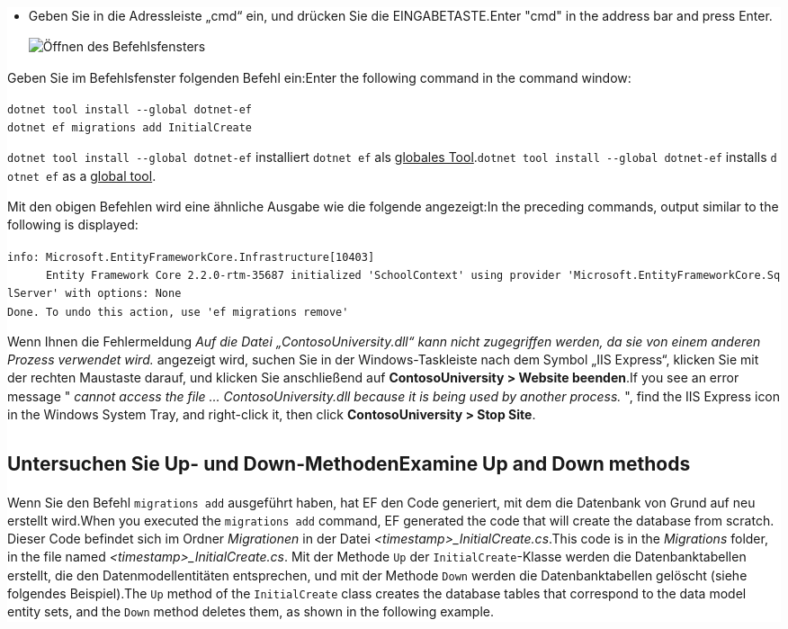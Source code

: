 * <span data-ttu-id="0be9a-138">Geben Sie in die Adressleiste „cmd“ ein, und drücken Sie die EINGABETASTE.</span><span class="sxs-lookup"><span data-stu-id="0be9a-138">Enter "cmd" in the address bar and press Enter.</span></span>

  ![Öffnen des Befehlsfensters](migrations/_static/open-command-window.png)

<span data-ttu-id="0be9a-140">Geben Sie im Befehlsfenster folgenden Befehl ein:</span><span class="sxs-lookup"><span data-stu-id="0be9a-140">Enter the following command in the command window:</span></span>

```dotnetcli
dotnet tool install --global dotnet-ef
dotnet ef migrations add InitialCreate
```

<span data-ttu-id="0be9a-141">`dotnet tool install --global dotnet-ef` installiert `dotnet ef` als [globales Tool](/ef/core/miscellaneous/cli/dotnet).</span><span class="sxs-lookup"><span data-stu-id="0be9a-141">`dotnet tool install --global dotnet-ef` installs `dotnet ef` as a [global tool](/ef/core/miscellaneous/cli/dotnet).</span></span>

<span data-ttu-id="0be9a-142">Mit den obigen Befehlen wird eine ähnliche Ausgabe wie die folgende angezeigt:</span><span class="sxs-lookup"><span data-stu-id="0be9a-142">In the preceding commands, output similar to the following is displayed:</span></span>

```console
info: Microsoft.EntityFrameworkCore.Infrastructure[10403]
      Entity Framework Core 2.2.0-rtm-35687 initialized 'SchoolContext' using provider 'Microsoft.EntityFrameworkCore.SqlServer' with options: None
Done. To undo this action, use 'ef migrations remove'
```

<span data-ttu-id="0be9a-143">Wenn Ihnen die Fehlermeldung *Auf die Datei „ContosoUniversity.dll“ kann nicht zugegriffen werden, da sie von einem anderen Prozess verwendet wird.* angezeigt wird, suchen Sie in der Windows-Taskleiste nach dem Symbol „IIS Express“, klicken Sie mit der rechten Maustaste darauf, und klicken Sie anschließend auf **ContosoUniversity > Website beenden**.</span><span class="sxs-lookup"><span data-stu-id="0be9a-143">If you see an error message " *cannot access the file ... ContosoUniversity.dll because it is being used by another process.* ", find the IIS Express icon in the Windows System Tray, and right-click it, then click **ContosoUniversity > Stop Site**.</span></span>

## <a name="examine-up-and-down-methods"></a><span data-ttu-id="0be9a-144">Untersuchen Sie Up- und Down-Methoden</span><span class="sxs-lookup"><span data-stu-id="0be9a-144">Examine Up and Down methods</span></span>

<span data-ttu-id="0be9a-145">Wenn Sie den Befehl `migrations add` ausgeführt haben, hat EF den Code generiert, mit dem die Datenbank von Grund auf neu erstellt wird.</span><span class="sxs-lookup"><span data-stu-id="0be9a-145">When you executed the `migrations add` command, EF generated the code that will create the database from scratch.</span></span> <span data-ttu-id="0be9a-146">Dieser Code befindet sich im Ordner *Migrationen* in der Datei *\<timestamp>_InitialCreate.cs*.</span><span class="sxs-lookup"><span data-stu-id="0be9a-146">This code is in the *Migrations* folder, in the file named *\<timestamp>_InitialCreate.cs*.</span></span> <span data-ttu-id="0be9a-147">Mit der Methode `Up` der `InitialCreate`-Klasse werden die Datenbanktabellen erstellt, die den Datenmodellentitäten entsprechen, und mit der Methode `Down` werden die Datenbanktabellen gelöscht (siehe folgendes Beispiel).</span><span class="sxs-lookup"><span data-stu-id="0be9a-147">The `Up` method of the `InitialCreate` class creates the database tables that correspond to the data model entity sets, and the `Down` method deletes them, as shown in the following example.</span></span>
